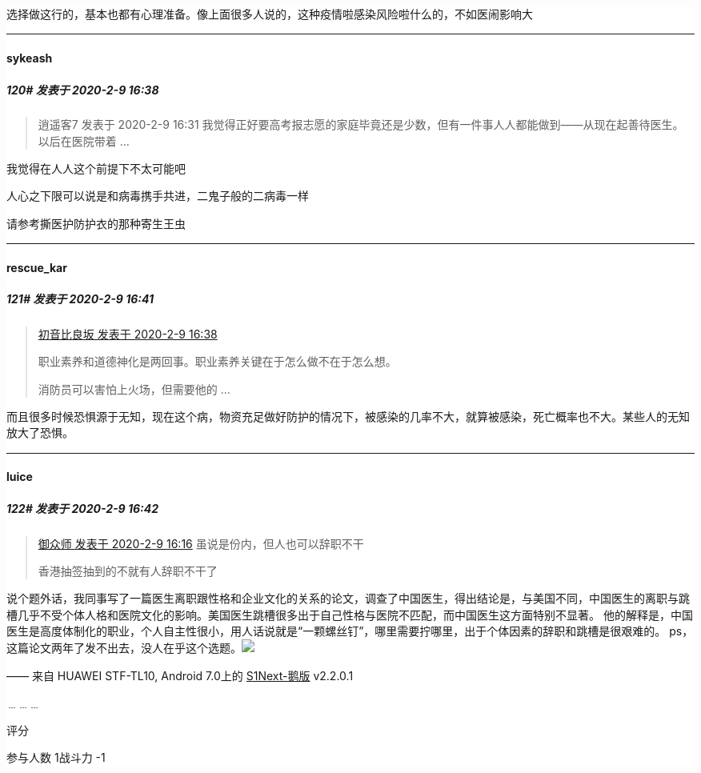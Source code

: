 选择做这行的，基本也都有心理准备。像上面很多人说的，这种疫情啦感染风险啦什么的，不如医闹影响大


*****

####  sykeash  
##### 120#       发表于 2020-2-9 16:38


<blockquote>逍遥客7 发表于 2020-2-9 16:31
我觉得正好要高考报志愿的家庭毕竟还是少数，但有一件事人人都能做到——从现在起善待医生。以后在医院带着 ...</blockquote>
我觉得在人人这个前提下不太可能吧

人心之下限可以说是和病毒携手共进，二鬼子般的二病毒一样

请参考撕医护防护衣的那种寄生王虫


*****

####  rescue_kar  
##### 121#       发表于 2020-2-9 16:41


<blockquote><a href="httphttps://bbs.saraba1st.com/2b/forum.php?mod=redirect&amp;goto=findpost&amp;pid=46370413&amp;ptid=1912937" target="_blank">初音比良坂 发表于 2020-2-9 16:38</a>

职业素养和道德神化是两回事。职业素养关键在于怎么做不在于怎么想。

消防员可以害怕上火场，但需要他的 ...</blockquote>
而且很多时候恐惧源于无知，现在这个病，物资充足做好防护的情况下，被感染的几率不大，就算被感染，死亡概率也不大。某些人的无知放大了恐惧。


*****

####  luice  
##### 122#       发表于 2020-2-9 16:42


<blockquote><a href="httphttps://bbs.saraba1st.com/2b/forum.php?mod=redirect&amp;goto=findpost&amp;pid=46370244&amp;ptid=1912937" target="_blank">御众师 发表于 2020-2-9 16:16</a>
虽说是份内，但人也可以辞职不干

香港抽签抽到的不就有人辞职不干了</blockquote>
说个题外话，我同事写了一篇医生离职跟性格和企业文化的关系的论文，调查了中国医生，得出结论是，与美国不同，中国医生的离职与跳槽几乎不受个体人格和医院文化的影响。美国医生跳槽很多出于自己性格与医院不匹配，而中国医生这方面特别不显著。
他的解释是，中国医生是高度体制化的职业，个人自主性很小，用人话说就是“一颗螺丝钉”，哪里需要拧哪里，出于个体因素的辞职和跳槽是很艰难的。
ps，这篇论文两年了发不出去，没人在乎这个选题。<img src="https://static.saraba1st.com/image/smiley/face2017/002.png" referrerpolicy="no-referrer">

—— 来自 HUAWEI STF-TL10, Android 7.0上的 [S1Next-鹅版](https://github.com/ykrank/S1-Next/releases) v2.2.0.1


﹍﹍﹍

评分


 参与人数 1战斗力 -1
